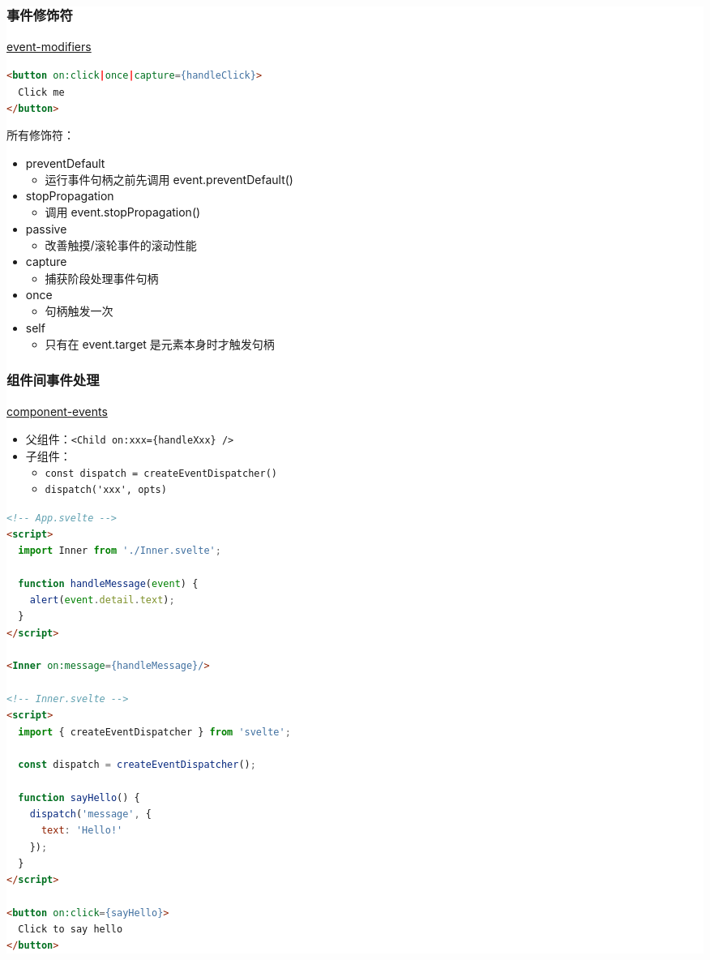 ### 事件修饰符

[event-modifiers](https://svelte.dev/tutorial/event-modifiers)

```html
<button on:click|once|capture={handleClick}>
  Click me
</button>
```

所有修饰符：

* preventDefault
  * 运行事件句柄之前先调用 event.preventDefault()
* stopPropagation
  * 调用 event.stopPropagation()
* passive
  * 改善触摸/滚轮事件的滚动性能
* capture
  * 捕获阶段处理事件句柄
* once
  * 句柄触发一次
* self
  * 只有在 event.target 是元素本身时才触发句柄

### 组件间事件处理

[component-events](https://svelte.dev/examples#component-events)

* 父组件：`<Child on:xxx={handleXxx} />`
* 子组件：
  * `const dispatch = createEventDispatcher()`
  * `dispatch('xxx', opts)`

```html
<!-- App.svelte -->
<script>
  import Inner from './Inner.svelte';

  function handleMessage(event) {
    alert(event.detail.text);
  }
</script>

<Inner on:message={handleMessage}/>

<!-- Inner.svelte -->
<script>
  import { createEventDispatcher } from 'svelte';

  const dispatch = createEventDispatcher();

  function sayHello() {
    dispatch('message', {
      text: 'Hello!'
    });
  }
</script>

<button on:click={sayHello}>
  Click to say hello
</button>
```
